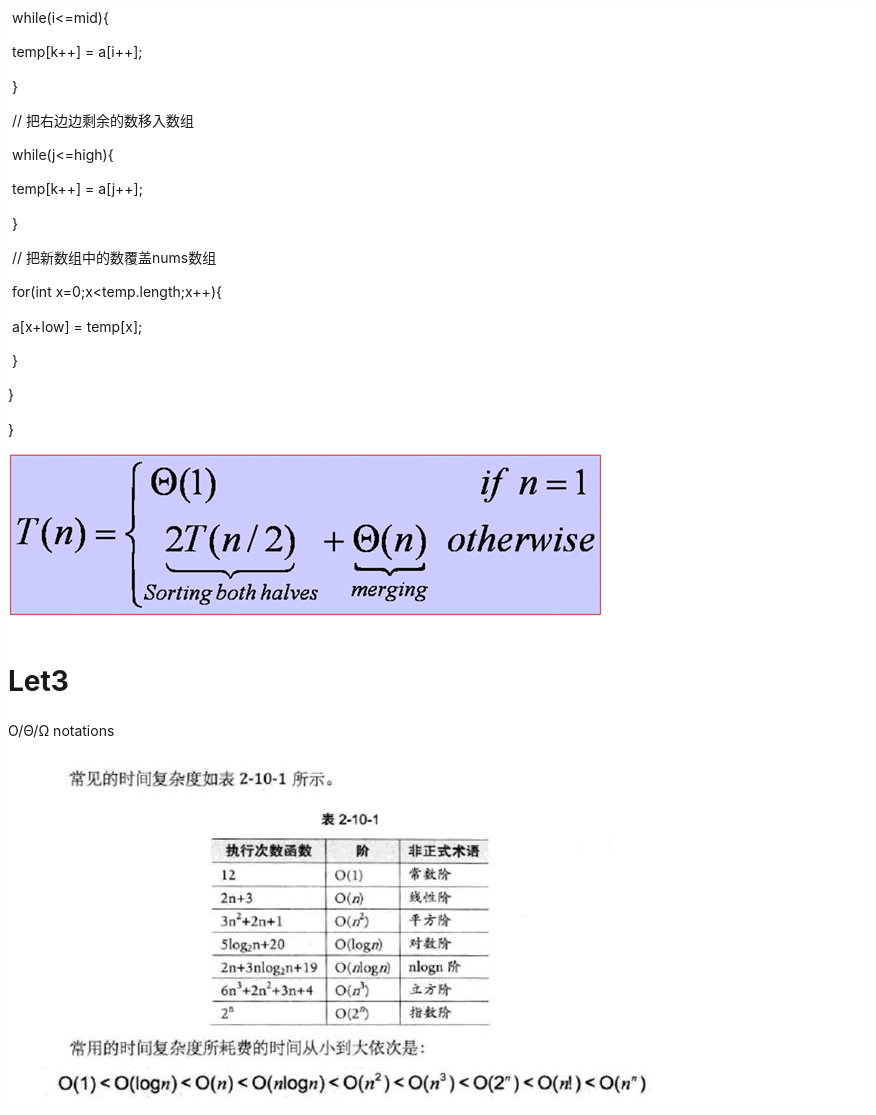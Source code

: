 ​    while(i<=mid){

​      temp[k++] = a[i++];

​    }

​    // 把右边边剩余的数移入数组

​    while(j<=high){

​       temp[k++] = a[j++];

​    }

​    // 把新数组中的数覆盖nums数组

​    for(int x=0;x<temp.length;x++){

​      a[x+low] = temp[x];

​    }

  }

}

![img](算法分析课程总结.assets/clip_image005.png)

 

 

# **Let3**

O/Θ/Ω notations

 

![img](算法分析课程总结.assets/clip_image007.jpg)
